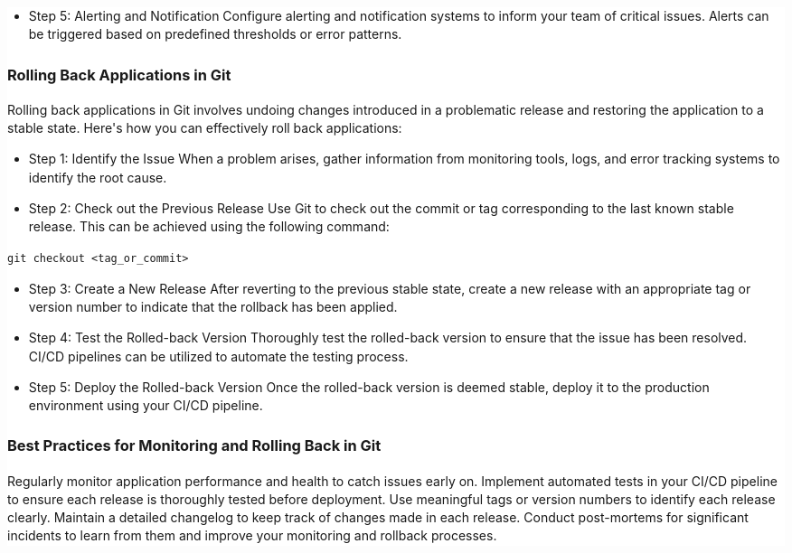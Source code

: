 - Step 5: Alerting and Notification
Configure alerting and notification systems to inform your team of critical issues. Alerts can be triggered based on predefined thresholds or error patterns.

### Rolling Back Applications in Git
Rolling back applications in Git involves undoing changes introduced in a problematic release and restoring the application to a stable state. Here's how you can effectively roll back applications:

- Step 1: Identify the Issue
When a problem arises, gather information from monitoring tools, logs, and error tracking systems to identify the root cause.

- Step 2: Check out the Previous Release
Use Git to check out the commit or tag corresponding to the last known stable release. This can be achieved using the following command:
```
git checkout <tag_or_commit>

```
- Step 3: Create a New Release
After reverting to the previous stable state, create a new release with an appropriate tag or version number to indicate that the rollback has been applied.

- Step 4: Test the Rolled-back Version
Thoroughly test the rolled-back version to ensure that the issue has been resolved. CI/CD pipelines can be utilized to automate the testing process.

- Step 5: Deploy the Rolled-back Version
Once the rolled-back version is deemed stable, deploy it to the production environment using your CI/CD pipeline.

### Best Practices for Monitoring and Rolling Back in Git

Regularly monitor application performance and health to catch issues early on.
Implement automated tests in your CI/CD pipeline to ensure each release is thoroughly tested before deployment.
Use meaningful tags or version numbers to identify each release clearly.
Maintain a detailed changelog to keep track of changes made in each release.
Conduct post-mortems for significant incidents to learn from them and improve your monitoring and rollback processes.